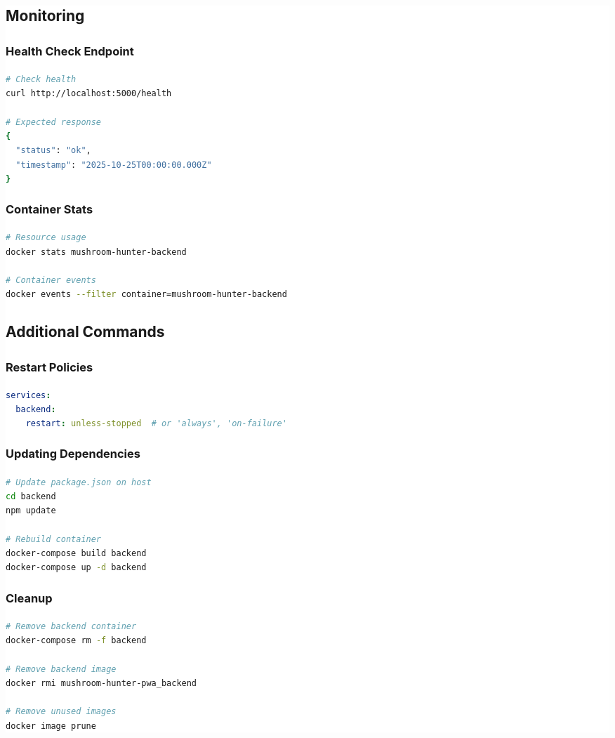## Monitoring

### Health Check Endpoint

```bash
# Check health
curl http://localhost:5000/health

# Expected response
{
  "status": "ok",
  "timestamp": "2025-10-25T00:00:00.000Z"
}
```

### Container Stats

```bash
# Resource usage
docker stats mushroom-hunter-backend

# Container events
docker events --filter container=mushroom-hunter-backend
```

## Additional Commands

### Restart Policies

```yaml
services:
  backend:
    restart: unless-stopped  # or 'always', 'on-failure'
```

### Updating Dependencies

```bash
# Update package.json on host
cd backend
npm update

# Rebuild container
docker-compose build backend
docker-compose up -d backend
```

### Cleanup

```bash
# Remove backend container
docker-compose rm -f backend

# Remove backend image
docker rmi mushroom-hunter-pwa_backend

# Remove unused images
docker image prune
```
